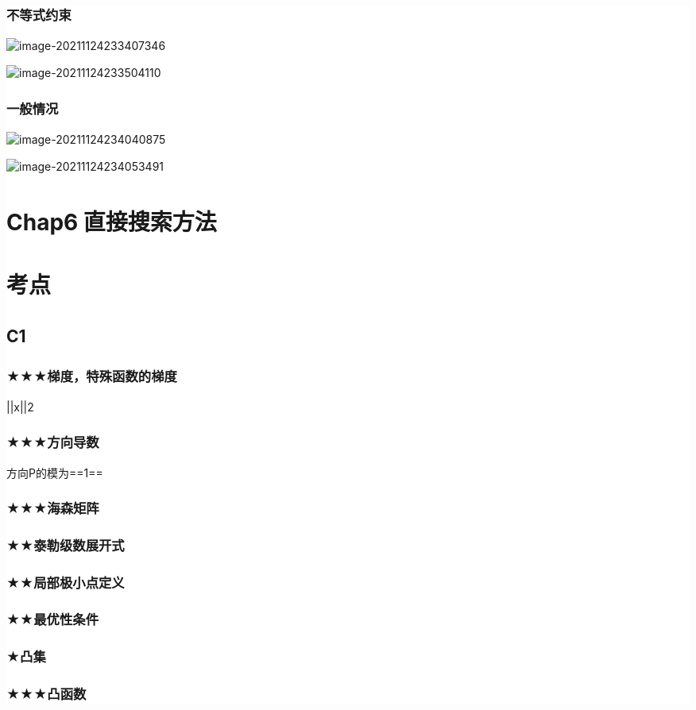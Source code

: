 
### 不等式约束

![image-20211124233407346](C:\Users\Lenovo\AppData\Roaming\Typora\typora-user-images\image-20211124233407346.png)

![image-20211124233504110](C:\Users\Lenovo\AppData\Roaming\Typora\typora-user-images\image-20211124233504110.png)

### 一般情况

![image-20211124234040875](C:\Users\Lenovo\AppData\Roaming\Typora\typora-user-images\image-20211124234040875.png)

![image-20211124234053491](C:\Users\Lenovo\AppData\Roaming\Typora\typora-user-images\image-20211124234053491.png)

# Chap6 直接搜索方法















# 考点

## C1

### ★★★梯度，特殊函数的梯度

||x||2 

### ★★★方向导数

方向P的模为==1==

### ★★★海森矩阵

### ★★泰勒级数展开式

### ★★局部极小点定义

### ★★最优性条件

### ★凸集

### ★★★凸函数
